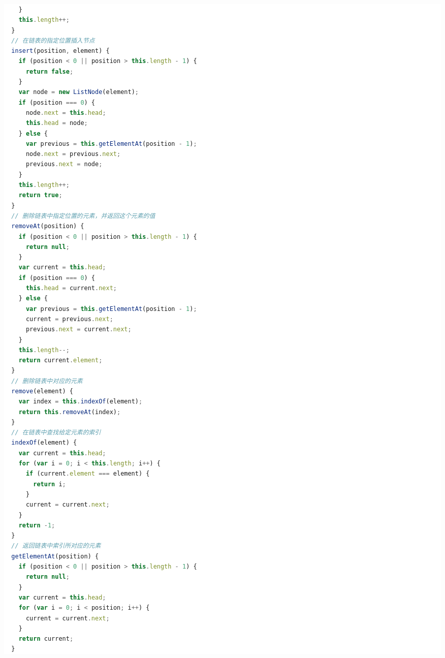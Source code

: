 ```javascript
    }
    this.length++;
  }
  // 在链表的指定位置插入节点
  insert(position, element) {
    if (position < 0 || position > this.length - 1) {
      return false;
    }
    var node = new ListNode(element);
    if (position === 0) {
      node.next = this.head;
      this.head = node;
    } else {
      var previous = this.getElementAt(position - 1);
      node.next = previous.next;
      previous.next = node;
    }
    this.length++;
    return true;
  }
  // 删除链表中指定位置的元素，并返回这个元素的值
  removeAt(position) {
    if (position < 0 || position > this.length - 1) {
      return null;
    }
    var current = this.head;
    if (position === 0) {
      this.head = current.next;
    } else {
      var previous = this.getElementAt(position - 1);
      current = previous.next;
      previous.next = current.next;
    }
    this.length--;
    return current.element;
  }
  // 删除链表中对应的元素
  remove(element) {
    var index = this.indexOf(element);
    return this.removeAt(index);
  }
  // 在链表中查找给定元素的索引
  indexOf(element) {
    var current = this.head;
    for (var i = 0; i < this.length; i++) {
      if (current.element === element) {
        return i;
      }
      current = current.next;
    }
    return -1;
  }
  // 返回链表中索引所对应的元素
  getElementAt(position) {
    if (position < 0 || position > this.length - 1) {
      return null;
    }
    var current = this.head;
    for (var i = 0; i < position; i++) {
      current = current.next;
    }
    return current;
  }
```